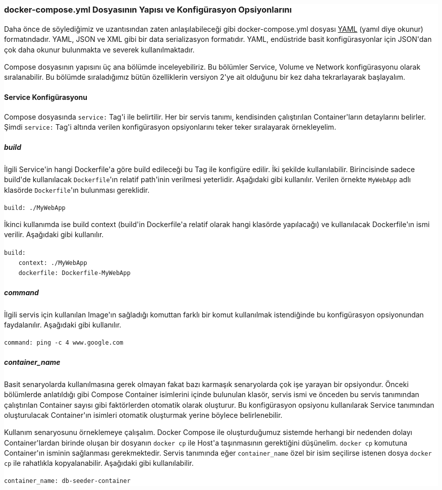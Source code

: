 ### docker-compose.yml Dosyasının Yapısı ve Konfigürasyon Opsiyonlarını

Daha önce de söylediğimiz ve uzantısından zaten anlaşılabileceği gibi docker-compose.yml dosyası [YAML](http://yaml.org/) (yamıl diye okunur) formatındadır. YAML, JSON ve XML gibi bir data serializasyon formatıdır. YAML, endüstride basit konfigürasyonlar için JSON'dan çok daha okunur bulunmakta ve severek kullanılmaktadır.

Compose dosyasının yapısını üç ana bölümde inceleyebiliriz. Bu bölümler Service, Volume ve Network konfigürasyonu olarak sıralanabilir. Bu bölümde sıraladığımız bütün özelliklerin versiyon 2'ye ait olduğunu bir kez daha tekrarlayarak başlayalım.

#### Service Konfigürasyonu

Compose dosyasında `service:` Tag'i ile belirtilir. Her bir servis tanımı, kendisinden çalıştırılan Container'ların detaylarını belirler. Şimdi `service:` Tag'i altında verilen konfigürasyon opsiyonlarını teker teker sıralayarak örnekleyelim.

##### build

İlgili Service'in hangi Dockerfile'a göre build edileceği bu Tag ile konfigüre edilir. İki şekilde kullanılabilir. Birincisinde sadece build'de kullanılacak `Dockerfile`'ın relatif path'inin verilmesi yeterlidir. Aşağıdaki gibi kullanılır. Verilen örnekte `MyWebApp` adlı klasörde `Dockerfile`'ın bulunması gereklidir.

    build: ./MyWebApp

İkinci kullanımda ise build context (build'in Dockerfile'a relatif olarak hangi klasörde yapılacağı) ve kullanılacak Dockerfile'ın ismi verilir. Aşağıdaki gibi kullanılır.

    build:
        context: ./MyWebApp
        dockerfile: Dockerfile-MyWebApp

##### command

İlgili servis için kullanılan Image'ın sağladığı komuttan farklı bir komut kullanılmak istendiğinde bu konfigürasyon opsiyonundan faydalanılır. Aşağıdaki gibi kullanılır.

    command: ping -c 4 www.google.com

##### container_name

Basit senaryolarda kullanılmasına gerek olmayan fakat bazı karmaşık senaryolarda çok işe yarayan bir opsiyondur. Önceki bölümlerde anlatıldığı gibi Compose Container isimlerini içinde bulunulan klasör, servis ismi ve önceden bu servis tanımından çalıştırılan Container sayısı gibi faktörlerden otomatik olarak oluşturur. Bu konfigürasyon opsiyonu kullanılarak Service tanımından oluşturulacak Container'ın isimleri otomatik oluşturmak yerine böylece belirlenebilir.

Kullanım senaryosunu örneklemeye çalışalım. Docker Compose ile oluşturduğumuz sistemde herhangi bir nedenden dolayı Container'lardan birinde oluşan bir dosyanın `docker cp` ile Host'a taşınmasının gerektiğini düşünelim. `docker cp` komutuna Container'ın isminin sağlanması gerekmektedir. Servis tanımında eğer `container_name` özel bir isim seçilirse istenen dosya `docker cp` ile rahatlıkla kopyalanabilir. Aşağıdaki gibi kullanılabilir.

    container_name: db-seeder-container
